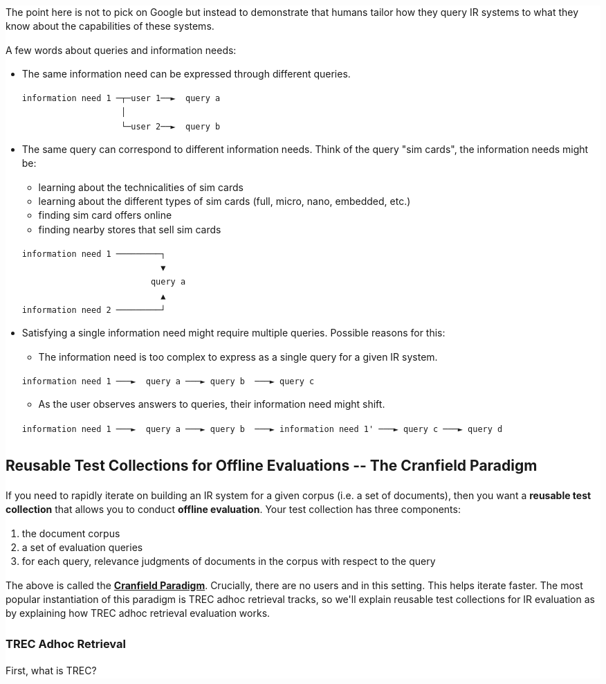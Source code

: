 The point here is not to pick on Google but instead to demonstrate that humans tailor how they query IR systems to what they know about the capabilities of these systems.

A few words about queries and information needs:
- The same information need can be expressed through different queries.

  ```   
  information need 1 ─┬─user 1──►  query a 
                      │               
                      └─user 2──►  query b 
  ```

- The same query can correspond to different information needs. 
  Think of the query "sim cards", the information needs might be:
    - learning about the technicalities of sim cards
    - learning about the different types of sim cards (full, micro, nano, embedded, etc.)
    - finding sim card offers online
    - finding nearby stores that sell sim cards

  ```   
  information need 1 ─────────┐
                              ▼
                            query a
                              ▲
  information need 2 ─────────┘             
  ```

- Satisfying a single information need might require multiple queries. Possible reasons for this:
    - The information need is too complex to express as a single query for a given IR system.
  ```   
  information need 1 ───►  query a ───► query b  ───► query c     
  ```
    - As the user observes answers to queries, their information need might shift.
  ```   
  information need 1 ───►  query a ───► query b  ───► information need 1' ───► query c ───► query d 
  ```

## Reusable Test Collections for Offline Evaluations -- The Cranfield Paradigm
If you need to rapidly iterate on building an IR system for a given corpus (i.e. a set of documents), then you want a **reusable test collection** that allows you to conduct **offline evaluation**. Your test collection has three components:
1. the document corpus
2. a set of evaluation queries
3. for each query, relevance judgments of documents in the corpus with respect to the query

The above is called the [**Cranfield Paradigm**](https://en.wikipedia.org/wiki/Cranfield_experiments). Crucially, there are no users and in this setting. This helps iterate faster. The most popular instantiation of this paradigm is TREC adhoc retrieval tracks, so we'll explain reusable test collections for IR evaluation as by explaining how TREC adhoc retrieval evaluation works.
### TREC Adhoc Retrieval

First, what is TREC? 
